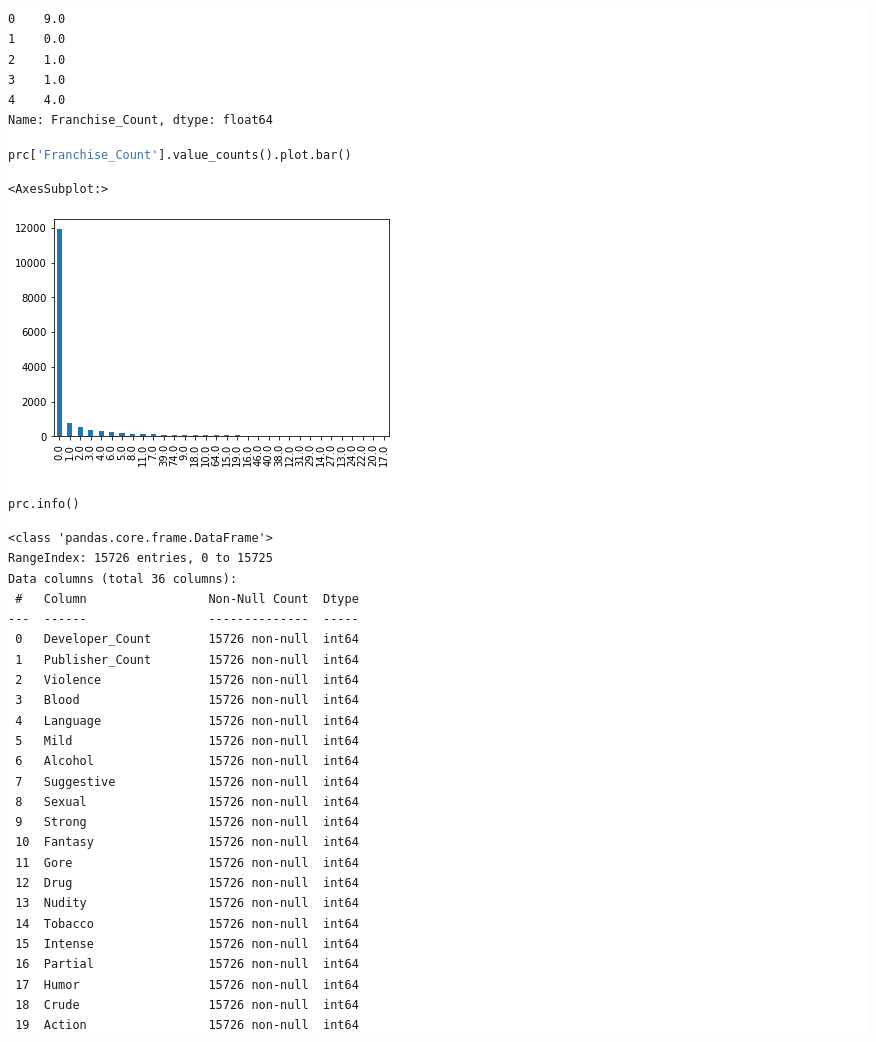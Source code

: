 

    0    9.0
    1    0.0
    2    1.0
    3    1.0
    4    4.0
    Name: Franchise_Count, dtype: float64




```python
prc['Franchise_Count'].value_counts().plot.bar()
```




    <AxesSubplot:>




![png](output_68_1.png)



```python
prc.info()
```

    <class 'pandas.core.frame.DataFrame'>
    RangeIndex: 15726 entries, 0 to 15725
    Data columns (total 36 columns):
     #   Column                 Non-Null Count  Dtype  
    ---  ------                 --------------  -----  
     0   Developer_Count        15726 non-null  int64  
     1   Publisher_Count        15726 non-null  int64  
     2   Violence               15726 non-null  int64  
     3   Blood                  15726 non-null  int64  
     4   Language               15726 non-null  int64  
     5   Mild                   15726 non-null  int64  
     6   Alcohol                15726 non-null  int64  
     7   Suggestive             15726 non-null  int64  
     8   Sexual                 15726 non-null  int64  
     9   Strong                 15726 non-null  int64  
     10  Fantasy                15726 non-null  int64  
     11  Gore                   15726 non-null  int64  
     12  Drug                   15726 non-null  int64  
     13  Nudity                 15726 non-null  int64  
     14  Tobacco                15726 non-null  int64  
     15  Intense                15726 non-null  int64  
     16  Partial                15726 non-null  int64  
     17  Humor                  15726 non-null  int64  
     18  Crude                  15726 non-null  int64  
     19  Action                 15726 non-null  int64  